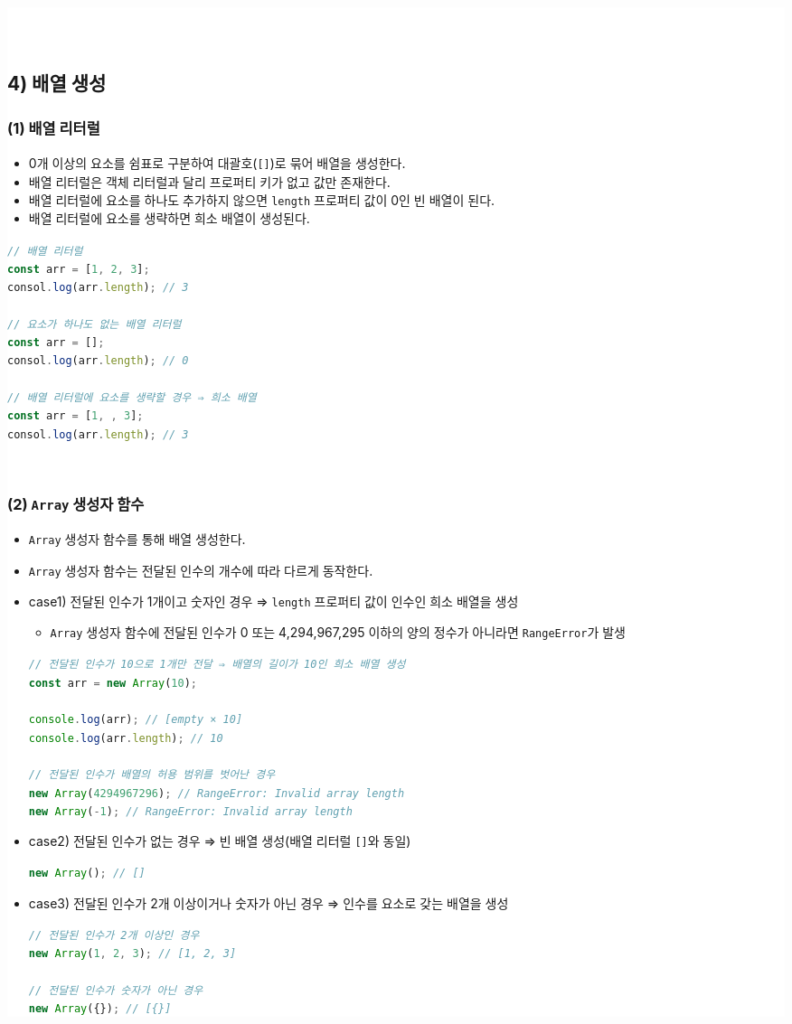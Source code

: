<br/><br/>

## 4) 배열 생성

### (1) 배열 리터럴

- 0개 이상의 요소를 쉼표로 구분하여 대괄호(`[]`)로 묶어 배열을 생성한다.
- 배열 리터럴은 객체 리터럴과 달리 프로퍼티 키가 없고 값만 존재한다.
- 배열 리터럴에 요소를 하나도 추가하지 않으면 `length` 프로퍼티 값이 0인 빈 배열이 된다.
- 배열 리터럴에 요소를 생략하면 희소 배열이 생성된다.

```jsx
// 배열 리터럴
const arr = [1, 2, 3];
consol.log(arr.length); // 3

// 요소가 하나도 없는 배열 리터럴
const arr = [];
consol.log(arr.length); // 0

// 배열 리터럴에 요소를 생략할 경우 ⇒ 희소 배열
const arr = [1, , 3];
consol.log(arr.length); // 3
```

<br/>

### (2) `Array` 생성자 함수

- `Array` 생성자 함수를 통해 배열 생성한다.
- `Array` 생성자 함수는 전달된 인수의 개수에 따라 다르게 동작한다.
- case1) 전달된 인수가 1개이고 숫자인 경우 ⇒ `length` 프로퍼티 값이 인수인 희소 배열을 생성

  - `Array` 생성자 함수에 전달된 인수가 0 또는 4,294,967,295 이하의 양의 정수가 아니라면 `RangeError`가 발생

  ```jsx
  // 전달된 인수가 10으로 1개만 전달 ⇒ 배열의 길이가 10인 희소 배열 생성
  const arr = new Array(10);

  console.log(arr); // [empty × 10]
  console.log(arr.length); // 10

  // 전달된 인수가 배열의 허용 범위를 벗어난 경우
  new Array(4294967296); // RangeError: Invalid array length
  new Array(-1); // RangeError: Invalid array length
  ```

- case2) 전달된 인수가 없는 경우 ⇒ 빈 배열 생성(배열 리터럴 `[]`와 동일)
  ```jsx
  new Array(); // []
  ```
- case3) 전달된 인수가 2개 이상이거나 숫자가 아닌 경우 ⇒ 인수를 요소로 갖는 배열을 생성

  ```jsx
  // 전달된 인수가 2개 이상인 경우
  new Array(1, 2, 3); // [1, 2, 3]

  // 전달된 인수가 숫자가 아닌 경우
  new Array({}); // [{}]
  ```
